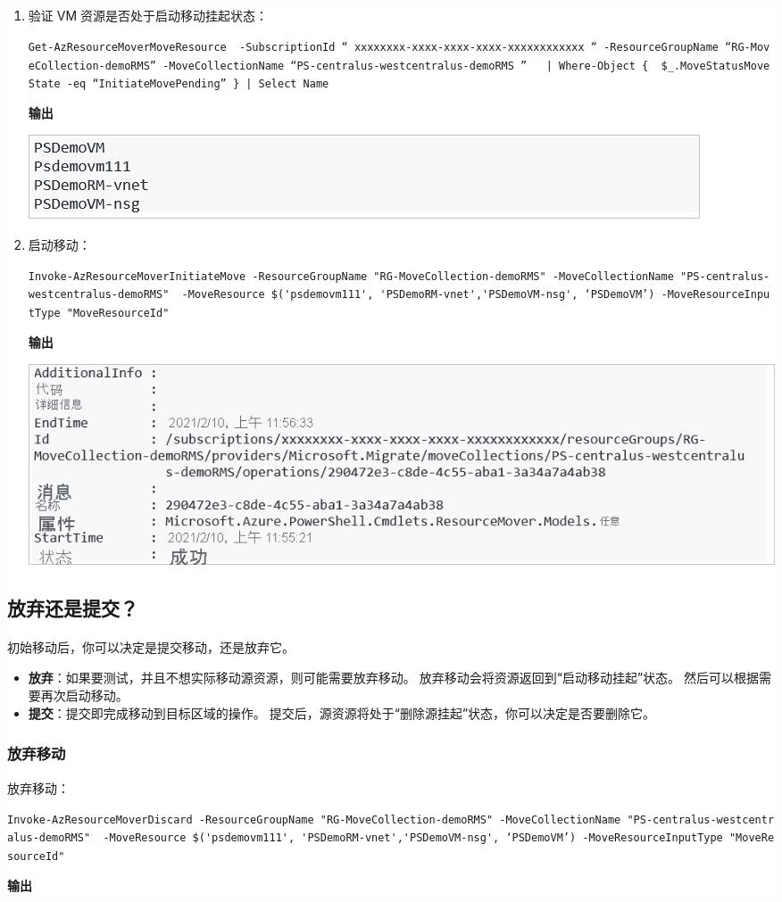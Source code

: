 1. 验证 VM 资源是否处于启动移动挂起状态：

    ```azurepowershell-interactive
    Get-AzResourceMoverMoveResource  -SubscriptionId “ xxxxxxxx-xxxx-xxxx-xxxx-xxxxxxxxxxxx “ -ResourceGroupName “RG-MoveCollection-demoRMS” -MoveCollectionName “PS-centralus-westcentralus-demoRMS ”   | Where-Object {  $_.MoveStatusMoveState -eq “InitiateMovePending” } | Select Name
    ```    

    **输出**

    ![检查启动状态后输出文本](./media/tutorial-move-region-powershell/verify-initiate-move-pending.png)

2. 启动移动：

    ```azurepowershell-interactive
    Invoke-AzResourceMoverInitiateMove -ResourceGroupName "RG-MoveCollection-demoRMS" -MoveCollectionName "PS-centralus-westcentralus-demoRMS"  -MoveResource $('psdemovm111', 'PSDemoRM-vnet','PSDemoVM-nsg', ‘PSDemoVM’) -MoveResourceInputType "MoveResourceId"
    ```    

    **输出**

    ![启动资源的移动后输出文本](./media/tutorial-move-region-powershell/initiate-resources-move.png)


## <a name="discard-or-commit"></a>放弃还是提交？

初始移动后，你可以决定是提交移动，还是放弃它。 

- **放弃**：如果要测试，并且不想实际移动源资源，则可能需要放弃移动。 放弃移动会将资源返回到“启动移动挂起”状态。 然后可以根据需要再次启动移动。
- **提交**：提交即完成移动到目标区域的操作。 提交后，源资源将处于“删除源挂起”状态，你可以决定是否要删除它。

### <a name="discard-the-move"></a>放弃移动

放弃移动：

```azurepowershell-interactive
Invoke-AzResourceMoverDiscard -ResourceGroupName "RG-MoveCollection-demoRMS" -MoveCollectionName "PS-centralus-westcentralus-demoRMS"  -MoveResource $('psdemovm111', 'PSDemoRM-vnet','PSDemoVM-nsg', ‘PSDemoVM’) -MoveResourceInputType "MoveResourceId"
```
**输出**
